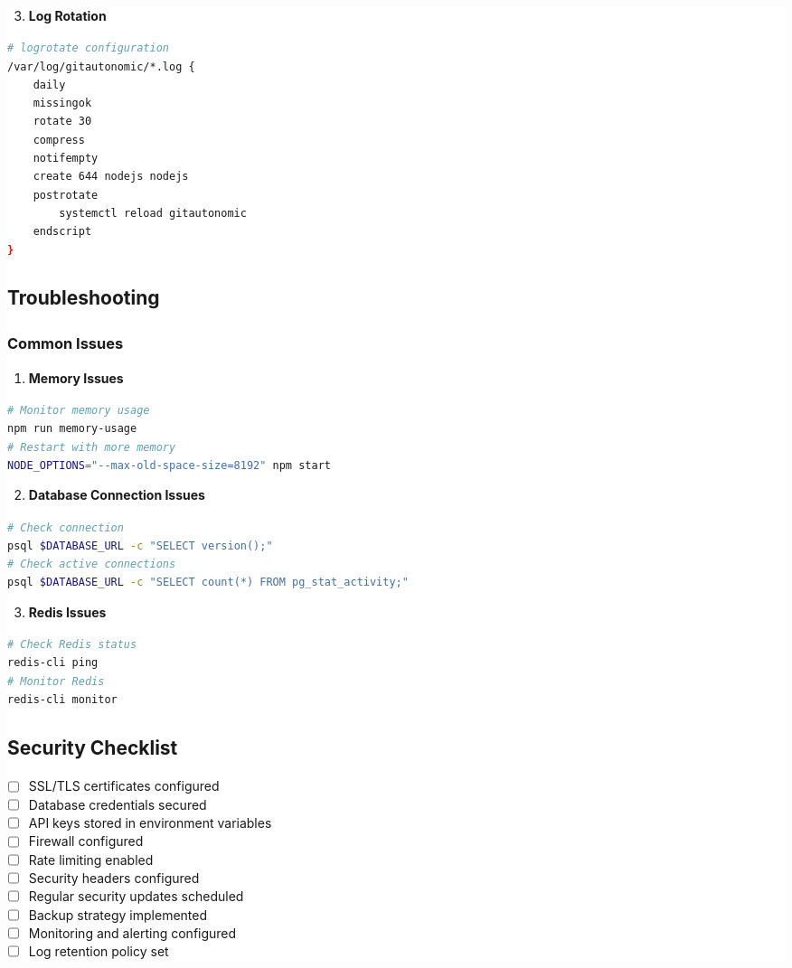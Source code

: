 3. **Log Rotation**
```bash
# logrotate configuration
/var/log/gitautonomic/*.log {
    daily
    missingok
    rotate 30
    compress
    notifempty
    create 644 nodejs nodejs
    postrotate
        systemctl reload gitautonomic
    endscript
}
```

## Troubleshooting

### Common Issues

1. **Memory Issues**
```bash
# Monitor memory usage
npm run memory-usage
# Restart with more memory
NODE_OPTIONS="--max-old-space-size=8192" npm start
```

2. **Database Connection Issues**
```bash
# Check connection
psql $DATABASE_URL -c "SELECT version();"
# Check active connections
psql $DATABASE_URL -c "SELECT count(*) FROM pg_stat_activity;"
```

3. **Redis Issues**
```bash
# Check Redis status
redis-cli ping
# Monitor Redis
redis-cli monitor
```

## Security Checklist

- [ ] SSL/TLS certificates configured
- [ ] Database credentials secured
- [ ] API keys stored in environment variables
- [ ] Firewall configured
- [ ] Rate limiting enabled
- [ ] Security headers configured
- [ ] Regular security updates scheduled
- [ ] Backup strategy implemented
- [ ] Monitoring and alerting configured
- [ ] Log retention policy set
